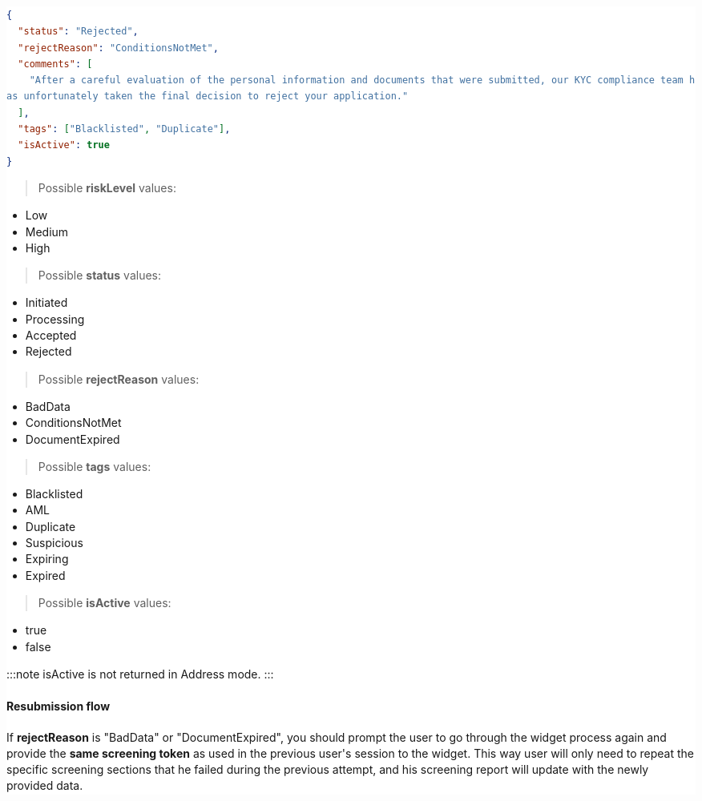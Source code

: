 ```json title="Example response #3"
{
  "status": "Rejected",
  "rejectReason": "ConditionsNotMet",
  "comments": [
    "After a careful evaluation of the personal information and documents that were submitted, our KYC compliance team has unfortunately taken the final decision to reject your application."
  ],
  "tags": ["Blacklisted", "Duplicate"],
  "isActive": true
}
```

> Possible **riskLevel** values:

- Low
- Medium
- High

> Possible **status** values:

- Initiated
- Processing
- Accepted
- Rejected

> Possible **rejectReason** values:

- BadData
- ConditionsNotMet
- DocumentExpired

> Possible **tags** values:

- Blacklisted
- AML
- Duplicate
- Suspicious
- Expiring
- Expired

> Possible **isActive** values:

- true
- false

:::note
isActive is not returned in Address mode.
:::

#### Resubmission flow

If **rejectReason** is "BadData" or "DocumentExpired", you should prompt the user to go through the widget process again and provide the **same screening token** as used in the previous user's session to the widget. This way user will only need to repeat the specific screening sections that he failed during the previous attempt, and his screening report will update with the newly provided data.
